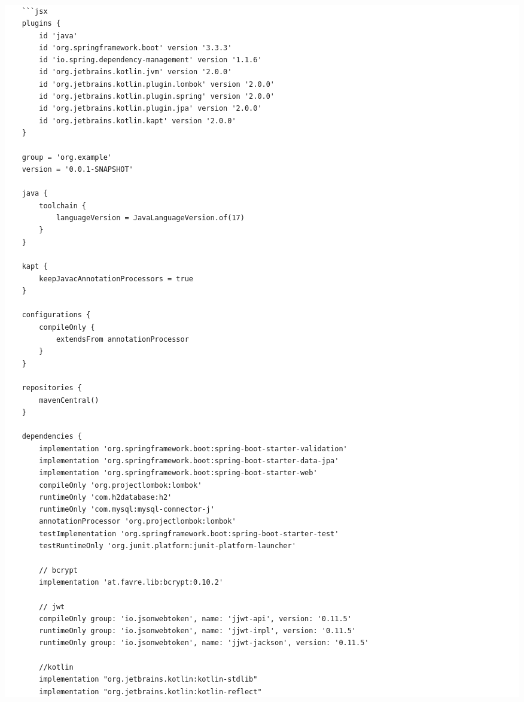         ```jsx
        plugins {
            id 'java'
            id 'org.springframework.boot' version '3.3.3'
            id 'io.spring.dependency-management' version '1.1.6'
            id 'org.jetbrains.kotlin.jvm' version '2.0.0'
            id 'org.jetbrains.kotlin.plugin.lombok' version '2.0.0'
            id 'org.jetbrains.kotlin.plugin.spring' version '2.0.0'
            id 'org.jetbrains.kotlin.plugin.jpa' version '2.0.0'
            id 'org.jetbrains.kotlin.kapt' version '2.0.0'
        }
        
        group = 'org.example'
        version = '0.0.1-SNAPSHOT'
        
        java {
            toolchain {
                languageVersion = JavaLanguageVersion.of(17)
            }
        }
        
        kapt {
            keepJavacAnnotationProcessors = true
        }
        
        configurations {
            compileOnly {
                extendsFrom annotationProcessor
            }
        }
        
        repositories {
            mavenCentral()
        }
        
        dependencies {
            implementation 'org.springframework.boot:spring-boot-starter-validation'
            implementation 'org.springframework.boot:spring-boot-starter-data-jpa'
            implementation 'org.springframework.boot:spring-boot-starter-web'
            compileOnly 'org.projectlombok:lombok'
            runtimeOnly 'com.h2database:h2'
            runtimeOnly 'com.mysql:mysql-connector-j'
            annotationProcessor 'org.projectlombok:lombok'
            testImplementation 'org.springframework.boot:spring-boot-starter-test'
            testRuntimeOnly 'org.junit.platform:junit-platform-launcher'
        
            // bcrypt
            implementation 'at.favre.lib:bcrypt:0.10.2'
        
            // jwt
            compileOnly group: 'io.jsonwebtoken', name: 'jjwt-api', version: '0.11.5'
            runtimeOnly group: 'io.jsonwebtoken', name: 'jjwt-impl', version: '0.11.5'
            runtimeOnly group: 'io.jsonwebtoken', name: 'jjwt-jackson', version: '0.11.5'
        
            //kotlin
            implementation "org.jetbrains.kotlin:kotlin-stdlib"
            implementation "org.jetbrains.kotlin:kotlin-reflect"
        